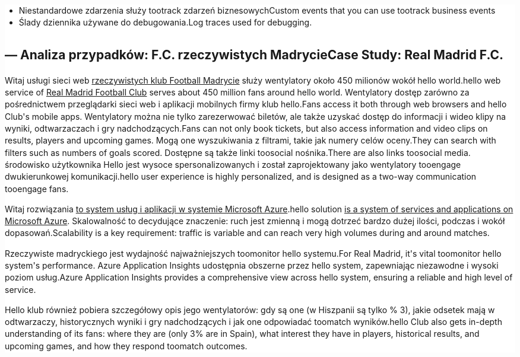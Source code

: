 * <span data-ttu-id="8f08d-180">Niestandardowe zdarzenia służy tootrack zdarzeń biznesowych</span><span class="sxs-lookup"><span data-stu-id="8f08d-180">Custom events that you can use tootrack business events</span></span>
* <span data-ttu-id="8f08d-181">Ślady dziennika używane do debugowania.</span><span class="sxs-lookup"><span data-stu-id="8f08d-181">Log traces used for debugging.</span></span>

## <a name="case-study-real-madrid-fc"></a><span data-ttu-id="8f08d-182">— Analiza przypadków: F.C. rzeczywistych Madrycie</span><span class="sxs-lookup"><span data-stu-id="8f08d-182">Case Study: Real Madrid F.C.</span></span>
<span data-ttu-id="8f08d-183">Witaj usługi sieci web [rzeczywistych klub Football Madrycie](http://www.realmadrid.com/) służy wentylatory około 450 milionów wokół hello world.</span><span class="sxs-lookup"><span data-stu-id="8f08d-183">hello web service of [Real Madrid Football Club](http://www.realmadrid.com/) serves about 450 million fans around hello world.</span></span> <span data-ttu-id="8f08d-184">Wentylatory dostęp zarówno za pośrednictwem przeglądarki sieci web i aplikacji mobilnych firmy klub hello.</span><span class="sxs-lookup"><span data-stu-id="8f08d-184">Fans access it both through web browsers and hello Club's mobile apps.</span></span> <span data-ttu-id="8f08d-185">Wentylatory można nie tylko zarezerwować biletów, ale także uzyskać dostęp do informacji i wideo klipy na wyniki, odtwarzaczach i gry nadchodzących.</span><span class="sxs-lookup"><span data-stu-id="8f08d-185">Fans can not only book tickets, but also access information and video clips on results, players and upcoming games.</span></span> <span data-ttu-id="8f08d-186">Mogą one wyszukiwania z filtrami, takie jak numery celów oceny.</span><span class="sxs-lookup"><span data-stu-id="8f08d-186">They can search with filters such as numbers of goals scored.</span></span> <span data-ttu-id="8f08d-187">Dostępne są także linki toosocial nośnika.</span><span class="sxs-lookup"><span data-stu-id="8f08d-187">There are also links toosocial media.</span></span> <span data-ttu-id="8f08d-188">środowisko użytkownika Hello jest wysoce spersonalizowanych i został zaprojektowany jako wentylatory tooengage dwukierunkowej komunikacji.</span><span class="sxs-lookup"><span data-stu-id="8f08d-188">hello user experience is highly personalized, and is designed as a two-way communication tooengage fans.</span></span>

<span data-ttu-id="8f08d-189">Witaj rozwiązania [to system usług i aplikacji w systemie Microsoft Azure](https://www.microsoft.com/en-us/enterprise/microsoftcloud/realmadrid.aspx).</span><span class="sxs-lookup"><span data-stu-id="8f08d-189">hello solution [is a system of services and applications on Microsoft Azure](https://www.microsoft.com/en-us/enterprise/microsoftcloud/realmadrid.aspx).</span></span> <span data-ttu-id="8f08d-190">Skalowalność to decydujące znaczenie: ruch jest zmienną i mogą dotrzeć bardzo dużej ilości, podczas i wokół dopasowań.</span><span class="sxs-lookup"><span data-stu-id="8f08d-190">Scalability is a key requirement: traffic is variable and can reach very high volumes during and around matches.</span></span>

<span data-ttu-id="8f08d-191">Rzeczywiste madryckiego jest wydajność najważniejszych toomonitor hello systemu.</span><span class="sxs-lookup"><span data-stu-id="8f08d-191">For Real Madrid, it's vital toomonitor hello system's performance.</span></span> <span data-ttu-id="8f08d-192">Azure Application Insights udostępnia obszerne przez hello system, zapewniając niezawodne i wysoki poziom usług.</span><span class="sxs-lookup"><span data-stu-id="8f08d-192">Azure Application Insights provides a comprehensive view across hello system, ensuring a reliable and high level of service.</span></span> 

<span data-ttu-id="8f08d-193">Hello klub również pobiera szczegółowy opis jego wentylatorów: gdy są one (w Hiszpanii są tylko % 3), jakie odsetek mają w odtwarzaczy, historycznych wyniki i gry nadchodzących i jak one odpowiadać toomatch wyników.</span><span class="sxs-lookup"><span data-stu-id="8f08d-193">hello Club also gets in-depth understanding of its fans: where they are (only 3% are in Spain), what interest they have in players, historical results, and upcoming games, and how they respond toomatch outcomes.</span></span>
